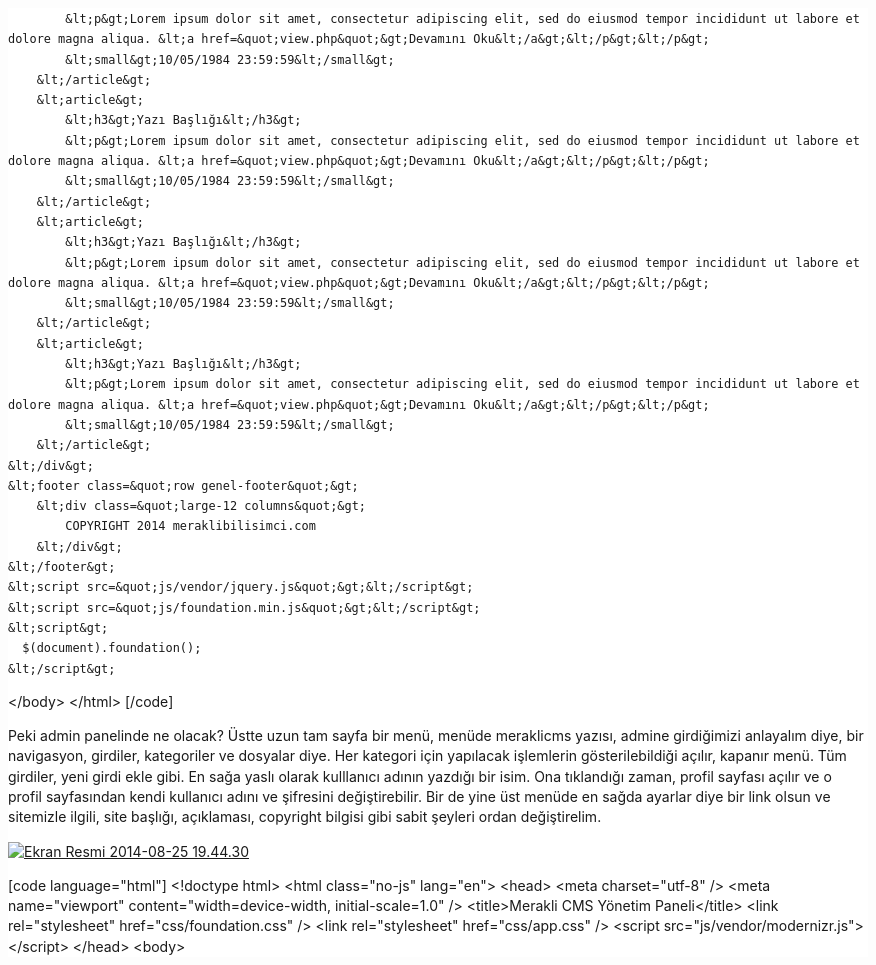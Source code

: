             &lt;p&gt;Lorem ipsum dolor sit amet, consectetur adipiscing elit, sed do eiusmod tempor incididunt ut labore et dolore magna aliqua. &lt;a href=&quot;view.php&quot;&gt;Devamını Oku&lt;/a&gt;&lt;/p&gt;&lt;/p&gt;
            &lt;small&gt;10/05/1984 23:59:59&lt;/small&gt;
        &lt;/article&gt;
        &lt;article&gt;
            &lt;h3&gt;Yazı Başlığı&lt;/h3&gt;
            &lt;p&gt;Lorem ipsum dolor sit amet, consectetur adipiscing elit, sed do eiusmod tempor incididunt ut labore et dolore magna aliqua. &lt;a href=&quot;view.php&quot;&gt;Devamını Oku&lt;/a&gt;&lt;/p&gt;&lt;/p&gt;
            &lt;small&gt;10/05/1984 23:59:59&lt;/small&gt;
        &lt;/article&gt;
        &lt;article&gt;
            &lt;h3&gt;Yazı Başlığı&lt;/h3&gt;
            &lt;p&gt;Lorem ipsum dolor sit amet, consectetur adipiscing elit, sed do eiusmod tempor incididunt ut labore et dolore magna aliqua. &lt;a href=&quot;view.php&quot;&gt;Devamını Oku&lt;/a&gt;&lt;/p&gt;&lt;/p&gt;
            &lt;small&gt;10/05/1984 23:59:59&lt;/small&gt;
        &lt;/article&gt;
        &lt;article&gt;
            &lt;h3&gt;Yazı Başlığı&lt;/h3&gt;
            &lt;p&gt;Lorem ipsum dolor sit amet, consectetur adipiscing elit, sed do eiusmod tempor incididunt ut labore et dolore magna aliqua. &lt;a href=&quot;view.php&quot;&gt;Devamını Oku&lt;/a&gt;&lt;/p&gt;&lt;/p&gt;
            &lt;small&gt;10/05/1984 23:59:59&lt;/small&gt;
        &lt;/article&gt;
    &lt;/div&gt;
    &lt;footer class=&quot;row genel-footer&quot;&gt;
        &lt;div class=&quot;large-12 columns&quot;&gt;
            COPYRIGHT 2014 meraklibilisimci.com
        &lt;/div&gt;
    &lt;/footer&gt;
    &lt;script src=&quot;js/vendor/jquery.js&quot;&gt;&lt;/script&gt;
    &lt;script src=&quot;js/foundation.min.js&quot;&gt;&lt;/script&gt;
    &lt;script&gt;
      $(document).foundation();
    &lt;/script&gt;
  &lt;/body&gt;
&lt;/html&gt;
[/code]

Peki admin panelinde ne olacak? Üstte uzun tam sayfa bir menü, menüde meraklicms yazısı, admine girdiğimizi anlayalım diye, bir navigasyon, girdiler, kategoriler ve dosyalar diye. Her kategori için yapılacak işlemlerin gösterilebildiği açılır, kapanır menü. Tüm girdiler, yeni girdi ekle gibi. En sağa yaslı olarak kulllanıcı adının yazdığı bir isim. Ona tıklandığı zaman, profil sayfası açılır ve o profil sayfasından kendi kullanıcı adını ve şifresini değiştirebilir. Bir de yine üst menüde en sağda ayarlar diye bir link olsun ve sitemizle ilgili, site başlığı, açıklaması, copyright bilgisi gibi sabit şeyleri ordan değiştirelim.

<a href="https://meraklibilisimci.com/wp-content/uploads/2018/10/Ekran-Resmi-2014-08-25-19.44.30.png"><img class="alignnone size-large wp-image-708" src="http://meraklibilisimci.com/wp-content/uploads/2018/10/Ekran-Resmi-2014-08-25-19.44.30.png?w=680" alt="Ekran Resmi 2014-08-25 19.44.30" width="680" height="385" /></a>

[code language="html"]
&lt;!doctype html&gt;
&lt;html class=&quot;no-js&quot; lang=&quot;en&quot;&gt;
&lt;head&gt;
    &lt;meta charset=&quot;utf-8&quot; /&gt;
    &lt;meta name=&quot;viewport&quot; content=&quot;width=device-width, initial-scale=1.0&quot; /&gt;
    &lt;title&gt;Merakli CMS Yönetim Paneli&lt;/title&gt;
    &lt;link rel=&quot;stylesheet&quot; href=&quot;css/foundation.css&quot; /&gt;
    &lt;link rel=&quot;stylesheet&quot; href=&quot;css/app.css&quot; /&gt;
    &lt;script src=&quot;js/vendor/modernizr.js&quot;&gt;&lt;/script&gt;
&lt;/head&gt;
&lt;body&gt;
    